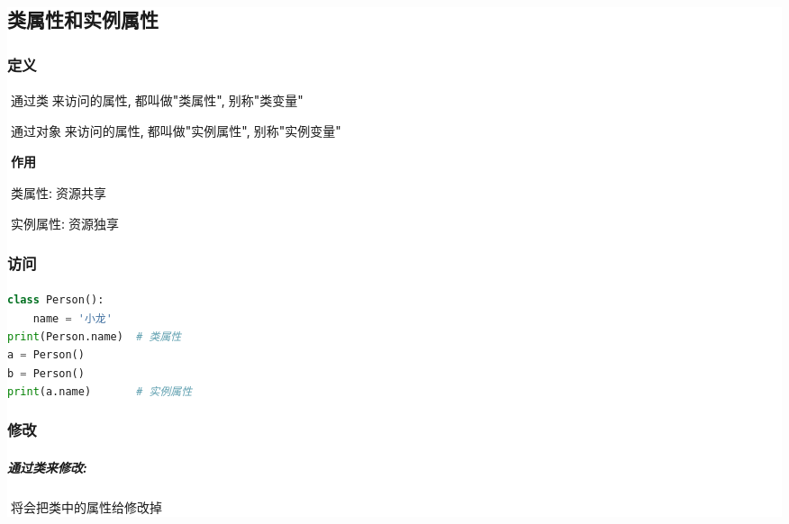 

## 类属性和实例属性

### 定义

​	通过类     来访问的属性, 都叫做"类属性",  别称"类变量"

​	通过对象 来访问的属性, 都叫做"实例属性", 别称"实例变量"

​	**作用**

​		类属性: 资源共享

​		实例属性: 资源独享

### 访问

```python
class Person():
	name = '小龙'
print(Person.name) 	# 类属性
a = Person()
b = Person()
print(a.name) 		# 实例属性
```

### 修改

##### 通过类来修改:

​		将会把类中的属性给修改掉

